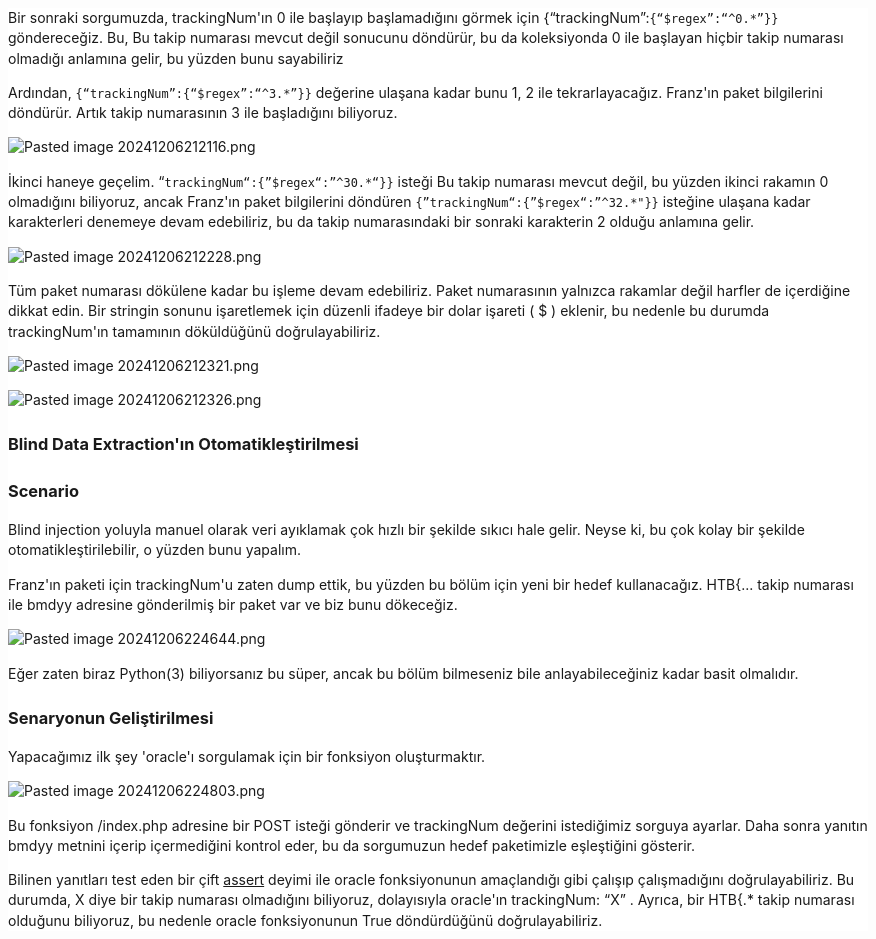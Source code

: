 Bir sonraki sorgumuzda, trackingNum'ın 0 ile başlayıp başlamadığını görmek için {“trackingNum”:`{“$regex”:“^0.*”}}` göndereceğiz. Bu, Bu takip numarası mevcut değil sonucunu döndürür, bu da koleksiyonda 0 ile başlayan hiçbir takip numarası olmadığı anlamına gelir, bu yüzden bunu sayabiliriz

Ardından, `{“trackingNum”:{“$regex”:“^3.*”}}` değerine ulaşana kadar bunu 1, 2 ile tekrarlayacağız. Franz'ın paket bilgilerini döndürür. Artık takip numarasının 3 ile başladığını biliyoruz.

![Pasted image 20241206212116.png](/img/user/resimler/Pasted%20image%2020241206212116.png)

İkinci haneye geçelim. “`trackingNum“:{”$regex“:”^30.*“}}` isteği Bu takip numarası mevcut değil, bu yüzden ikinci rakamın 0 olmadığını biliyoruz, ancak Franz'ın paket bilgilerini döndüren `{”trackingNum“:{”$regex“:”^32.*"}}` isteğine ulaşana kadar karakterleri denemeye devam edebiliriz, bu da takip numarasındaki bir sonraki karakterin 2 olduğu anlamına gelir.

![Pasted image 20241206212228.png](/img/user/resimler/Pasted%20image%2020241206212228.png)

Tüm paket numarası dökülene kadar bu işleme devam edebiliriz. Paket numarasının yalnızca rakamlar değil harfler de içerdiğine dikkat edin. Bir stringin sonunu işaretlemek için düzenli ifadeye bir dolar işareti ( $ ) eklenir, bu nedenle bu durumda trackingNum'ın tamamının döküldüğünü doğrulayabiliriz.

![Pasted image 20241206212321.png](/img/user/resimler/Pasted%20image%2020241206212321.png)

![Pasted image 20241206212326.png](/img/user/resimler/Pasted%20image%2020241206212326.png)


### Blind Data Extraction'ın Otomatikleştirilmesi


### Scenario

Blind injection yoluyla manuel olarak veri ayıklamak çok hızlı bir şekilde sıkıcı hale gelir. Neyse ki, bu çok kolay bir şekilde otomatikleştirilebilir, o yüzden bunu yapalım.

Franz'ın paketi için trackingNum'u zaten dump ettik, bu yüzden bu bölüm için yeni bir hedef kullanacağız. HTB{... takip numarası ile bmdyy adresine gönderilmiş bir paket var ve biz bunu dökeceğiz.

![Pasted image 20241206224644.png](/img/user/resimler/Pasted%20image%2020241206224644.png)

Eğer zaten biraz Python(3) biliyorsanız bu süper, ancak bu bölüm bilmeseniz bile anlayabileceğiniz kadar basit olmalıdır.


### Senaryonun Geliştirilmesi

Yapacağımız ilk şey 'oracle'ı sorgulamak için bir fonksiyon oluşturmaktır.

![Pasted image 20241206224803.png](/img/user/resimler/Pasted%20image%2020241206224803.png)

Bu fonksiyon /index.php adresine bir POST isteği gönderir ve trackingNum değerini istediğimiz sorguya ayarlar. Daha sonra yanıtın bmdyy metnini içerip içermediğini kontrol eder, bu da sorgumuzun hedef paketimizle eşleştiğini gösterir.

Bilinen yanıtları test eden bir çift [assert](https://www.tutorialspoint.com/python/python_assertions.htm) deyimi ile oracle fonksiyonunun amaçlandığı gibi çalışıp çalışmadığını doğrulayabiliriz. Bu durumda, X diye bir takip numarası olmadığını biliyoruz, dolayısıyla oracle'ın trackingNum: “X” . Ayrıca, bir HTB{.* takip numarası olduğunu biliyoruz, bu nedenle oracle fonksiyonunun True döndürdüğünü doğrulayabiliriz.
